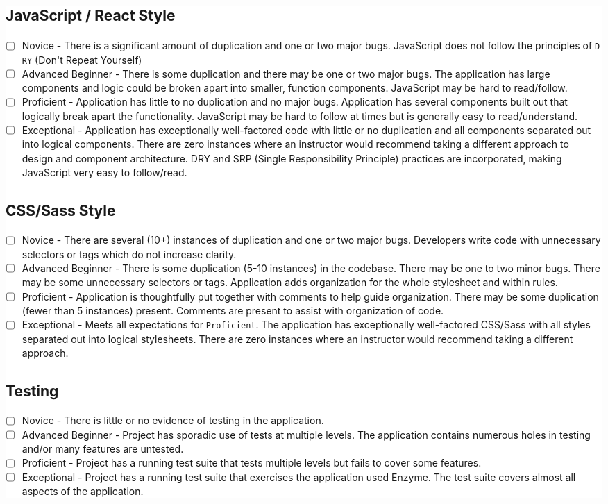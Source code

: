 ## JavaScript / React Style

* [ ] Novice - There is a significant amount of duplication and one or two major bugs. JavaScript does not follow the principles of `DRY` (Don't Repeat Yourself)
* [ ] Advanced Beginner - There is some duplication and there may be one or two major bugs. The application has large components and logic could be broken apart into smaller, function components. JavaScript may be hard to read/follow.
* [ ] Proficient - Application has little to no duplication and no major bugs. Application has several components built out that logically break apart the functionality. JavaScript may be hard to follow at times but is generally easy to read/understand. 
* [ ] Exceptional - Application has exceptionally well-factored code with little or no duplication and all components separated out into logical components. There are zero instances where an instructor would recommend taking a different approach to design and component architecture. DRY and SRP (Single Responsibility Principle) practices are incorporated, making JavaScript very easy to follow/read.

## CSS/Sass Style

* [ ] Novice - There are several (10+) instances of duplication and one or two major bugs. Developers write code with unnecessary selectors or tags which do not increase clarity.
* [ ] Advanced Beginner - There is some duplication (5-10 instances) in the codebase. There may be one to two minor bugs. There may be some unnecessary selectors or tags. Application adds organization for the whole stylesheet and within rules.
* [ ] Proficient - Application is thoughtfully put together with comments to help guide organization. There may be some duplication (fewer than 5 instances) present. Comments are present to assist with organization of code.
* [ ] Exceptional - Meets all expectations for `Proficient`. The application has exceptionally well-factored CSS/Sass with all styles separated out into logical stylesheets. There are zero instances where an instructor would recommend taking a different approach.

## Testing

* [ ] Novice - There is little or no evidence of testing in the application.
* [ ] Advanced Beginner - Project has sporadic use of tests at multiple levels. The application contains numerous holes in testing and/or many features are untested.
* [ ] Proficient - Project has a running test suite that tests multiple levels but fails to cover some features.
* [ ] Exceptional - Project has a running test suite that exercises the application used Enzyme. The test suite covers almost all aspects of the application.
